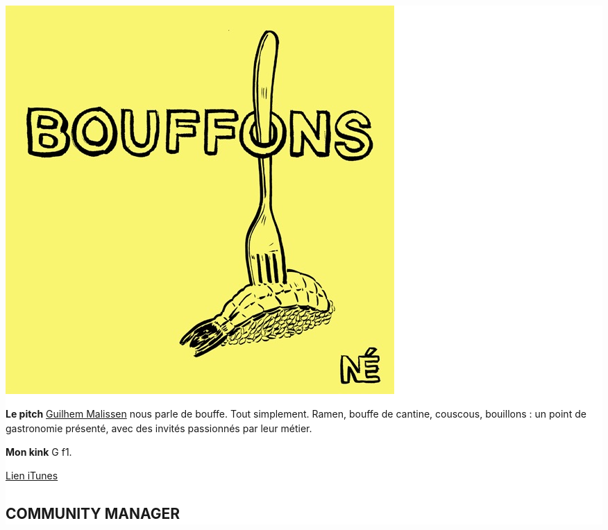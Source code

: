 <img src="/images/articles/logo-bouffons.jpg" width="560" height="560" alt="Logo du podcast Bouffons" />

__Le pitch__ [Guilhem Malissen](https://twitter.com/GuilhemMalissen) nous parle de bouffe. Tout simplement. Ramen, bouffe de cantine, couscous, bouillons : un point de gastronomie présenté, avec des invités passionnés par leur métier.

__Mon kink__ G f1.

[Lien iTunes](https://itunes.apple.com/fr/podcast/bouffons/id1324604234)

## COMMUNITY MANAGER
